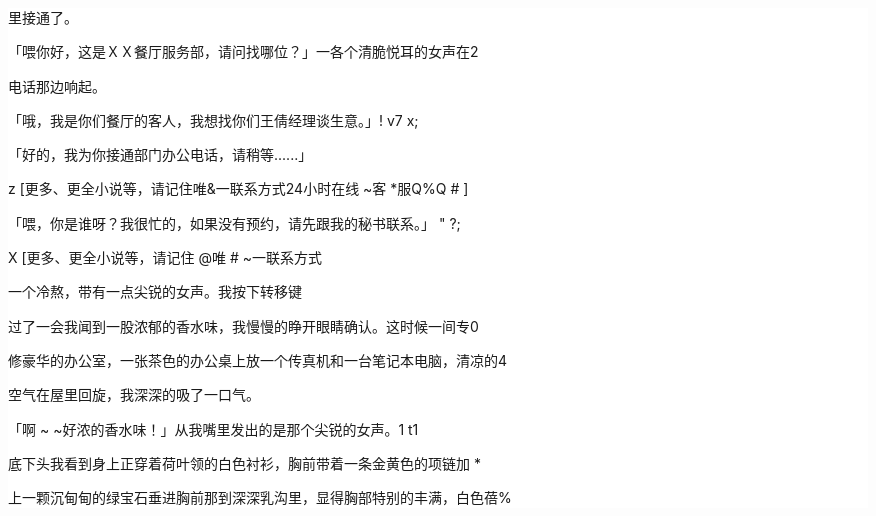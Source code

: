 

里接通了。





「喂你好，这是ＸＸ餐厅服务部，请问找哪位？」一各个清脆悦耳的女声在2



电话那边响起。



「哦，我是你们餐厅的客人，我想找你们王倩经理谈生意。」! v7 x;





「好的，我为你接通部门办公电话，请稍等......」



z [更多、更全小说等，请记住唯&一联系方式24小时在线 ~客 *服Q%Q # ]





「喂，你是谁呀？我很忙的，如果没有预约，请先跟我的秘书联系。」 " ?;



X [更多、更全小说等，请记住 @唯 # ~一联系方式



一个冷熬，带有一点尖锐的女声。我按下转移键







过了一会我闻到一股浓郁的香水味，我慢慢的睁开眼睛确认。这时候一间专0





修豪华的办公室，一张茶色的办公桌上放一个传真机和一台笔记本电脑，清凉的4



空气在屋里回旋，我深深的吸了一口气。



「啊 ~ ~好浓的香水味！」从我嘴里发出的是那个尖锐的女声。1 t1





底下头我看到身上正穿着荷叶领的白色衬衫，胸前带着一条金黄色的项链加 *





上一颗沉甸甸的绿宝石垂进胸前那到深深乳沟里，显得胸部特别的丰满，白色蓓%




